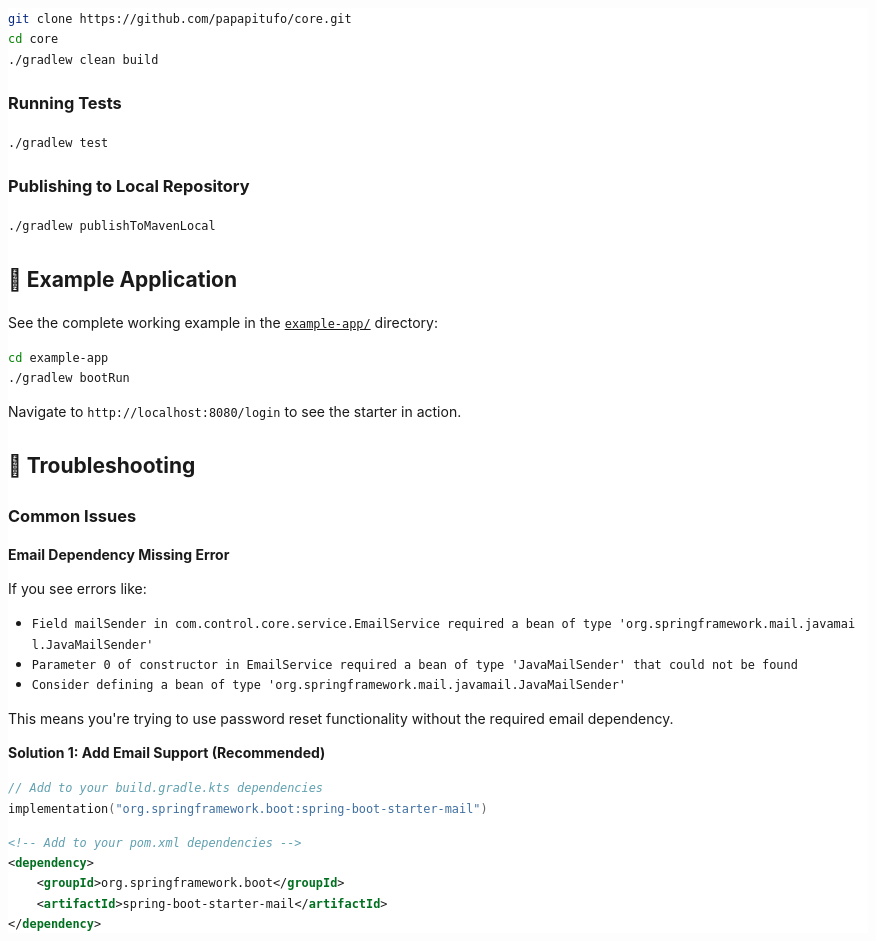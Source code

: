 ```bash
git clone https://github.com/papapitufo/core.git
cd core
./gradlew clean build
```

### Running Tests

```bash
./gradlew test
```

### Publishing to Local Repository

```bash
./gradlew publishToMavenLocal
```

## 📖 Example Application

See the complete working example in the [`example-app/`](./example-app/) directory:

```bash
cd example-app
./gradlew bootRun
```

Navigate to `http://localhost:8080/login` to see the starter in action.

## 🐛 Troubleshooting

### Common Issues

**Email Dependency Missing Error**

If you see errors like:
- `Field mailSender in com.control.core.service.EmailService required a bean of type 'org.springframework.mail.javamail.JavaMailSender'`
- `Parameter 0 of constructor in EmailService required a bean of type 'JavaMailSender' that could not be found`
- `Consider defining a bean of type 'org.springframework.mail.javamail.JavaMailSender'`

This means you're trying to use password reset functionality without the required email dependency.

**Solution 1: Add Email Support (Recommended)**
```kotlin
// Add to your build.gradle.kts dependencies
implementation("org.springframework.boot:spring-boot-starter-mail")
```

```xml
<!-- Add to your pom.xml dependencies -->
<dependency>
    <groupId>org.springframework.boot</groupId>
    <artifactId>spring-boot-starter-mail</artifactId>
</dependency>
```

